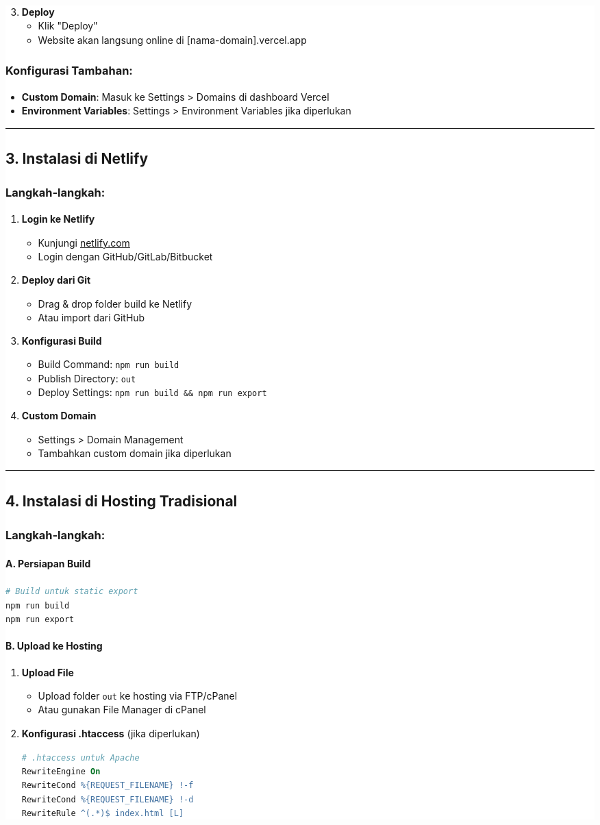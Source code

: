 3. **Deploy**
   - Klik "Deploy"
   - Website akan langsung online di [nama-domain].vercel.app

### Konfigurasi Tambahan:
- **Custom Domain**: Masuk ke Settings > Domains di dashboard Vercel
- **Environment Variables**: Settings > Environment Variables jika diperlukan

---

## 3. Instalasi di Netlify

### Langkah-langkah:
1. **Login ke Netlify**
   - Kunjungi [netlify.com](https://netlify.com)
   - Login dengan GitHub/GitLab/Bitbucket

2. **Deploy dari Git**
   - Drag & drop folder build ke Netlify
   - Atau import dari GitHub

3. **Konfigurasi Build**
   - Build Command: `npm run build`
   - Publish Directory: `out`
   - Deploy Settings: `npm run build && npm run export`

4. **Custom Domain**
   - Settings > Domain Management
   - Tambahkan custom domain jika diperlukan

---

## 4. Instalasi di Hosting Tradisional

### Langkah-langkah:

#### A. Persiapan Build
```bash
# Build untuk static export
npm run build
npm run export
```

#### B. Upload ke Hosting
1. **Upload File**
   - Upload folder `out` ke hosting via FTP/cPanel
   - Atau gunakan File Manager di cPanel

2. **Konfigurasi .htaccess** (jika diperlukan)
   ```apache
   # .htaccess untuk Apache
   RewriteEngine On
   RewriteCond %{REQUEST_FILENAME} !-f
   RewriteCond %{REQUEST_FILENAME} !-d
   RewriteRule ^(.*)$ index.html [L]
   ```
